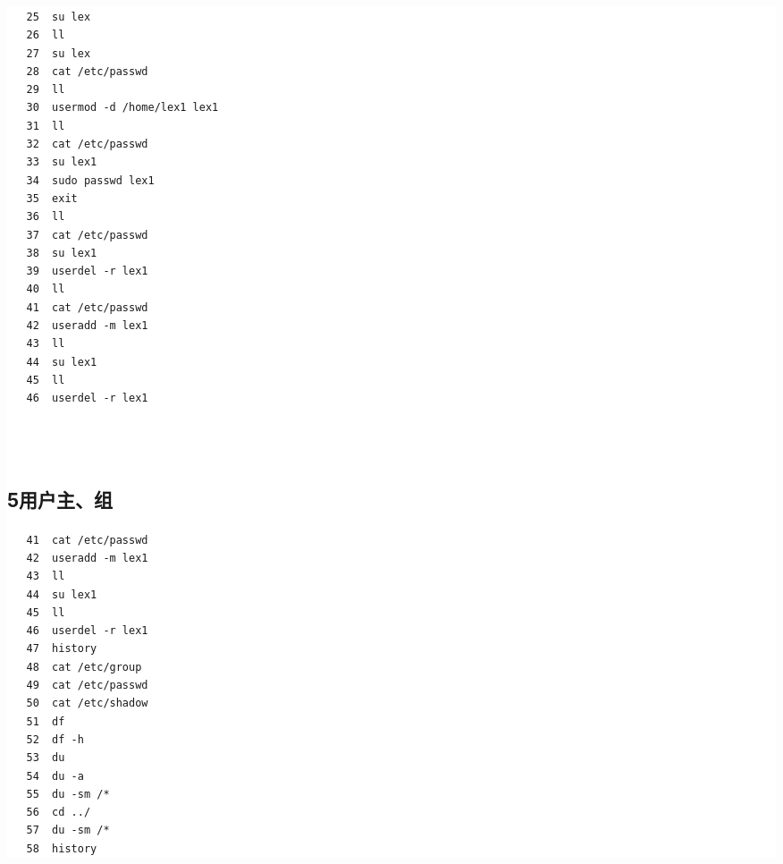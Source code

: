 ```
   25  su lex
   26  ll
   27  su lex
   28  cat /etc/passwd
   29  ll
   30  usermod -d /home/lex1 lex1
   31  ll
   32  cat /etc/passwd
   33  su lex1
   34  sudo passwd lex1
   35  exit
   36  ll
   37  cat /etc/passwd
   38  su lex1
   39  userdel -r lex1
   40  ll
   41  cat /etc/passwd
   42  useradd -m lex1
   43  ll
   44  su lex1
   45  ll
   46  userdel -r lex1




```





## 5用户主、组

```
   41  cat /etc/passwd
   42  useradd -m lex1
   43  ll
   44  su lex1
   45  ll
   46  userdel -r lex1
   47  history 
   48  cat /etc/group
   49  cat /etc/passwd
   50  cat /etc/shadow
   51  df
   52  df -h
   53  du 
   54  du -a
   55  du -sm /*
   56  cd ../
   57  du -sm /*
   58  history

```
